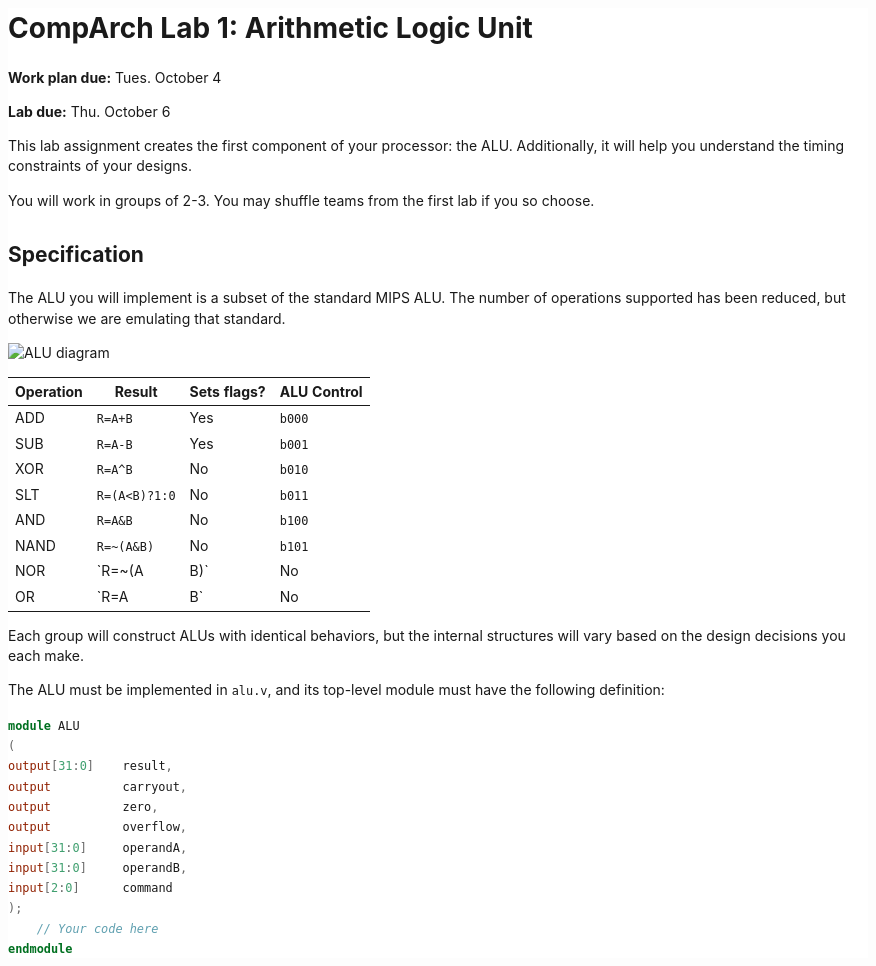 # CompArch Lab 1: Arithmetic Logic Unit

**Work plan due:** Tues. October 4

**Lab due:** Thu. October 6


This lab assignment creates the first component of your processor: the ALU.  Additionally, it will help you understand the timing constraints of your designs.

You will work in groups of 2-3. You may shuffle teams from the first lab if you so choose. 

## Specification ##

The ALU you will implement is a subset of the standard MIPS ALU. The number of operations supported has been reduced, but otherwise we are emulating that standard.

<img src="https://e38023e2-a-62cb3a1a-s-sites.googlegroups.com/site/ca15fall/resources/alu.png" width="200" alt="ALU diagram">


| Operation	| Result 		| Sets flags?	| ALU Control 	|
|-----------|---------------|---------------|---------------|
| ADD		| `R=A+B`		| Yes			| `b000`		|
| SUB		| `R=A-B`		| Yes			| `b001`		|
| XOR		| `R=A^B`		| No			| `b010`		|
| SLT		| `R=(A<B)?1:0`	| No			| `b011`		|
| AND		| `R=A&B`		| No			| `b100`		|
| NAND		| `R=~(A&B)`	| No			| `b101`		|
| NOR		| `R=~(A|B)`	| No			| `b110`		|
| OR		| `R=A|B`		| No			| `b111`		|


Each group will construct ALUs with identical behaviors, but the internal structures will vary based on the design decisions you each make.

The ALU must be implemented in `alu.v`, and its top-level module must have the following definition:

```verilog
module ALU
(
output[31:0] 	result,
output 			carryout,
output 			zero,
output 			overflow,
input[31:0] 	operandA,
input[31:0]		operandB,
input[2:0]		command
);
	// Your code here
endmodule
```

